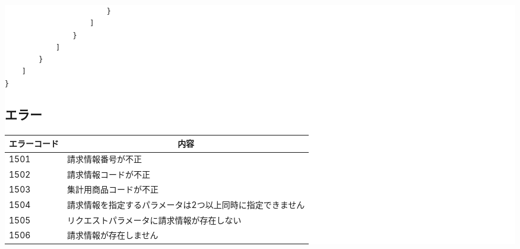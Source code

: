 ```
                        }
                    ]
                }
            ]
        }
    ]
}
```

## エラー

| エラーコード | 内容                                                      |
| ------------ | --------------------------------------------------------- |
| 1501         | 請求情報番号が不正                                        |
| 1502         | 請求情報コードが不正                                      |
| 1503         | 集計用商品コードが不正                                    |
| 1504         | 請求情報を指定するパラメータは2つ以上同時に指定できません |
| 1505         | リクエストパラメータに請求情報が存在しない                |
| 1506         | 請求情報が存在しません                                    |
